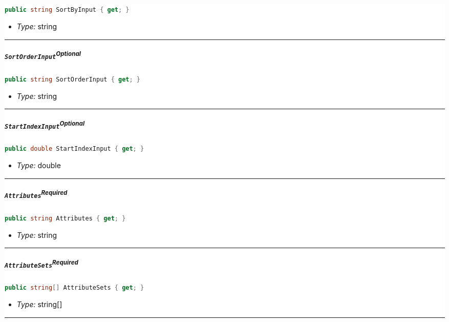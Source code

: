 ```csharp
public string SortByInput { get; }
```

- *Type:* string

---

##### `SortOrderInput`<sup>Optional</sup> <a name="SortOrderInput" id="rhizo-co-terraform-provider-oci.dataOciIdentityDomainsResourceTypeSchemaAttributes.DataOciIdentityDomainsResourceTypeSchemaAttributes.property.sortOrderInput"></a>

```csharp
public string SortOrderInput { get; }
```

- *Type:* string

---

##### `StartIndexInput`<sup>Optional</sup> <a name="StartIndexInput" id="rhizo-co-terraform-provider-oci.dataOciIdentityDomainsResourceTypeSchemaAttributes.DataOciIdentityDomainsResourceTypeSchemaAttributes.property.startIndexInput"></a>

```csharp
public double StartIndexInput { get; }
```

- *Type:* double

---

##### `Attributes`<sup>Required</sup> <a name="Attributes" id="rhizo-co-terraform-provider-oci.dataOciIdentityDomainsResourceTypeSchemaAttributes.DataOciIdentityDomainsResourceTypeSchemaAttributes.property.attributes"></a>

```csharp
public string Attributes { get; }
```

- *Type:* string

---

##### `AttributeSets`<sup>Required</sup> <a name="AttributeSets" id="rhizo-co-terraform-provider-oci.dataOciIdentityDomainsResourceTypeSchemaAttributes.DataOciIdentityDomainsResourceTypeSchemaAttributes.property.attributeSets"></a>

```csharp
public string[] AttributeSets { get; }
```

- *Type:* string[]

---

